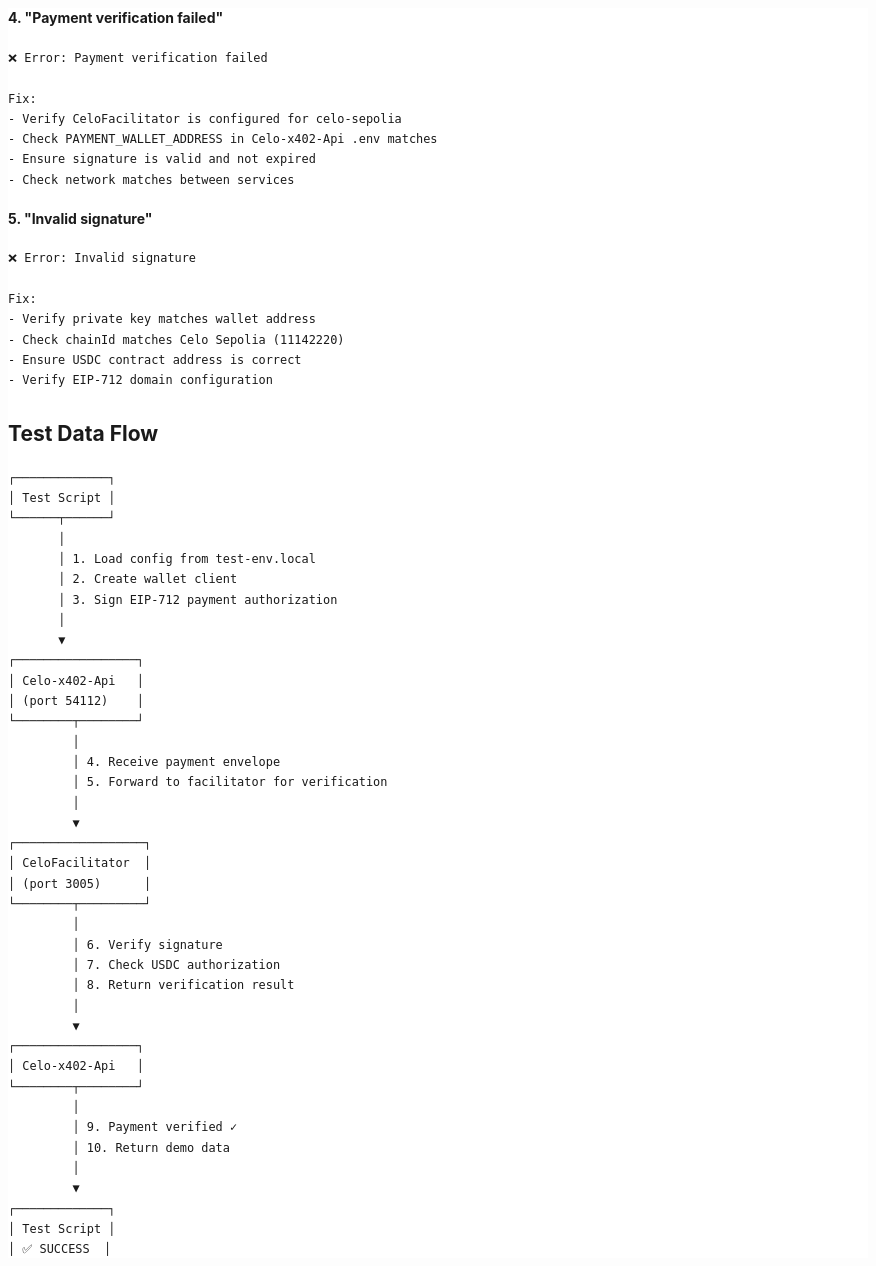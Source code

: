 #### 4. "Payment verification failed"
```
❌ Error: Payment verification failed

Fix:
- Verify CeloFacilitator is configured for celo-sepolia
- Check PAYMENT_WALLET_ADDRESS in Celo-x402-Api .env matches
- Ensure signature is valid and not expired
- Check network matches between services
```

#### 5. "Invalid signature"
```
❌ Error: Invalid signature

Fix:
- Verify private key matches wallet address
- Check chainId matches Celo Sepolia (11142220)
- Ensure USDC contract address is correct
- Verify EIP-712 domain configuration
```

## Test Data Flow

```
┌─────────────┐
│ Test Script │
└──────┬──────┘
       │
       │ 1. Load config from test-env.local
       │ 2. Create wallet client
       │ 3. Sign EIP-712 payment authorization
       │
       ▼
┌─────────────────┐
│ Celo-x402-Api   │
│ (port 54112)    │
└────────┬────────┘
         │
         │ 4. Receive payment envelope
         │ 5. Forward to facilitator for verification
         │
         ▼
┌──────────────────┐
│ CeloFacilitator  │
│ (port 3005)      │
└────────┬─────────┘
         │
         │ 6. Verify signature
         │ 7. Check USDC authorization
         │ 8. Return verification result
         │
         ▼
┌─────────────────┐
│ Celo-x402-Api   │
└────────┬────────┘
         │
         │ 9. Payment verified ✓
         │ 10. Return demo data
         │
         ▼
┌─────────────┐
│ Test Script │
│ ✅ SUCCESS  │
```